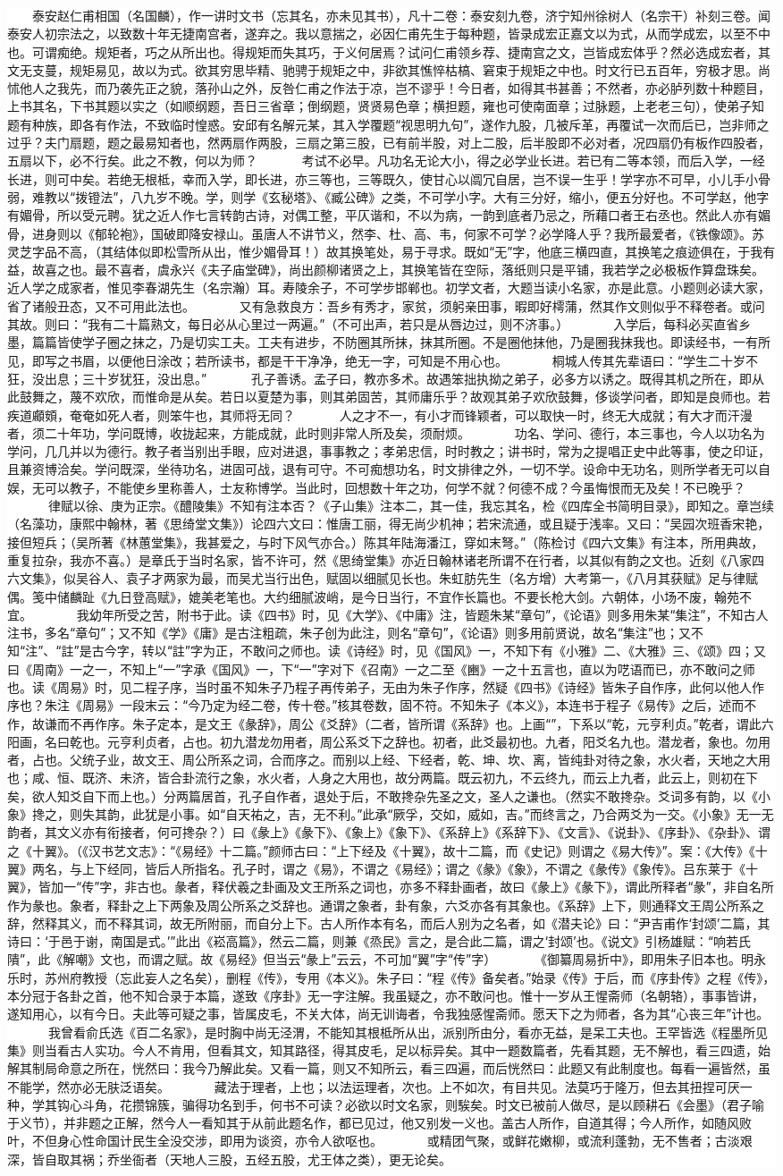 　　泰安赵仁甫相国（名国麟），作一讲时文书（忘其名，亦未见其书），凡十二卷：泰安刻九卷，济宁知州徐树人（名宗干）补刻三卷。闻泰安人初宗法之，以致数十年无捷南宫者，遂弃之。我以意揣之，必因仁甫先生于每种题，皆录成宏正嘉文以为式，从而学成宏，以至不中也。可谓痴绝。规矩者，巧之从所出也。得规矩而失其巧，于义何居焉？试问仁甫领乡荐、捷南宫之文，岂皆成宏体乎？然必选成宏者，其文无支蔓，规矩易见，故以为式。欲其穷思毕精、驰骋于规矩之中，非欲其憔悴枯槁、窘束于规矩之中也。时文行已五百年，穷极才思。尚怵他人之我先，而乃袭先正之貌，落孙山之外，反咎仁甫之作法于凉，岂不谬乎！今日者，如得其书甚善；不然者，亦必胪列数十种题目，上书其名，下书其题以实之（如顺纲题，吾日三省章；倒纲题，贤贤易色章；横担题，雍也可使南面章；过脉题，上老老三句），使弟子知题有种族，即各有作法，不致临时惶惑。安邱有名解元某，其入学覆题“视思明九句”，遂作九股，几被斥革，再覆试一次而后已，岂非师之过乎？夫门扇题，题之最易知者也，然两扇作两股，三扇之第三股，已有前半股，对上二股，后半股即不必对者，况四扇仍有板作四股者，五扇以下，必不行矣。此之不教，何以为师？
　
　　考试不必早。凡功名无论大小，得之必学业长进。若已有二等本领，而后入学，一经长进，则可中矣。若绝无根柢，幸而入学，即长进，亦三等也，三等既久，使甘心以阘冗自居，岂不误一生乎！学字亦不可早，小儿手小骨弱，难教以“拨镫法”，八九岁不晚。学，则学《玄秘塔》、《臧公碑》之类，不可学小字。大有三分好，缩小，便五分好也。不可学赵，他字有媚骨，所以受元聘。犹之近人作七言转韵古诗，对偶工整，平仄谐和，不以为病，一韵到底者乃忌之，所藉口者王右丞也。然此人亦有媚骨，进身则以《郁轮袍》，国破即降安禄山。虽唐人不讲节义，然李、杜、高、韦，何家不可学？必学降人乎？我所最爱者，《铁像颂》。苏灵芝字品不高，（其结体似即松雪所从出，惟少媚骨耳！）故其换笔处，易于寻求。既如“无”字，他底三横四直，其换笔之痕迹俱在，于我有益，故喜之也。最不喜者，虞永兴《夫子庙堂碑》，尚出颜柳诸贤之上，其换笔皆在空际，落纸则只是平铺，我若学之必极板作算盘珠矣。近人学之成家者，惟见李春湖先生（名宗瀚）耳。寿陵余子，不可学步邯郸也。初学文者，大题当读小名家，亦是此意。小题则必读大家，省了诸般丑态，又不可用此法也。
　
　　又有急救良方：吾乡有秀才，家贫，须躬亲田事，暇即好樗蒲，然其作文则似乎不释卷者。或问其故。则曰：“我有二十篇熟文，每日必从心里过一两遍。”（不可出声，若只是从唇边过，则不济事。）
　
　　入学后，每科必买直省乡墨，篇篇皆使学子圈之抹之，乃是切实工夫。工夫有进步，不防圈其所抹，抹其所圈。不是圈他抹他，乃是圈我抹我也。即读经书，一有所见，即写之书眉，以便他日涂改；若所读书，都是干干净净，绝无一字，可知是不用心也。
　
　　桐城人传其先辈语曰：“学生二十岁不狂，没出息；三十岁犹狂，没出息。”
　
　　孔子善诱。孟子曰，教亦多术。故遇笨拙执拗之弟子，必多方以诱之。既得其机之所在，即从此鼓舞之，蔑不欢欣，而惟命是从矣。若日以夏楚为事，则其弟固苦，其师庸乐乎？故观其弟子欢欣鼓舞，侈谈学问者，即知是良师也。若疾道顣頞，奄奄如死人者，则笨牛也，其师将无同？
　
　　人之才不一，有小才而锋颖者，可以取快一时，终无大成就；有大才而汗漫者，须二十年功，学问既博，收拢起来，方能成就，此时则非常人所及矣，须耐烦。
　
　　功名、学问、德行，本三事也，今人以功名为学问，几几并以为德行。教子者当别出手眼，应对进退，事事教之；孝弟忠信，时时教之；讲书时，常为之提唱正史中此等事，使之印证，且兼资博洽矣。学问既深，坐待功名，进固可战，退有可守。不可痴想功名，时文排律之外，一切不学。设命中无功名，则所学者无可以自娱，无可以教子，不能使乡里称善人，士友称博学。当此时，回想数十年之功，何学不就？何德不成？今虽悔恨而无及矣！不已晚乎？
　
　　律赋以徐、庚为正宗。《醴陵集》不知有注本否？《子山集》注本二，其一佳，我忘其名，检《四库全书简明目录》，即知之。章岂续（名藻功，康熙中翰林，著《思绮堂文集》）论四六文曰：惟唐工丽，得无尚少机神；若宋流通，或且疑于浅率。又曰：“吴园次班香宋艳，接但短兵；（吴所著《林蕙堂集》，我甚爱之，与时下风气亦合。）陈其年陆海潘江，穿如末弩。”（陈检讨《四六文集》有注本，所用典故，重复拉杂，我亦不喜。）是章氏于当时名家，皆不许可，然《思绮堂集》亦近日翰林诸老所谓不在行者，以其似有韵之文也。近刻《八家四六文集》，似吴谷人、袁子才两家为最，而吴尤当行出色，赋固以细腻见长也。朱虹肪先生（名方增）大考第一，《八月其获赋》足与律赋偶。笺中储麟趾《九日登高赋》，媲美老笔也。大约细腻波峭，是今日当行，不宜作长篇也。不要长枪大剑。六朝体，小场不废，翰苑不宜。
　
　　我幼年所受之苦，附书于此。读《四书》时，见《大学》、《中庸》注，皆题朱某“章句”，《论语》则多用朱某“集注”，不知古人注书，多名“章句”；又不知《学》《庸》是古注粗疏，朱子创为此注，则名“章句”，《论语》则多用前贤说，故名“集注”也；又不知“注”、“註”是古今字，转以“註”字为正，不敢问之师也。读《诗经》时，见《国风》一，不知下有《小雅》二、《大雅》三、《颂》四；又曰《周南》一之一，不知上“一”字承《国风》一，下“一”字对下《召南》一之二至《豳》一之十五言也，直以为呓语而已，亦不敢问之师也。读《周易》时，见二程子序，当时虽不知朱子乃程子再传弟子，无由为朱子作序，然疑《四书》《诗经》皆朱子自作序，此何以他人作序也？朱注《周易》一段末云：“今乃定为经二卷，传十卷。”核其卷数，固不符。不知朱子《本义》，本连书于程子《易传》之后，述而不作，故谦而不再作序。朱子定本，是文王《彖辞》，周公《爻辞》（二者，皆所谓《系辞》也。上画“”，下系以“乾，元亨利贞。”乾者，谓此六阳画，名曰乾也。元亨利贞者，占也。初九潜龙勿用者，周公系爻下之辞也。初者，此爻最初也。九者，阳爻名九也。潜龙者，象也。勿用者，占也。父统子业，故文王、周公所系之词，合而序之。而别以上经、下经者，乾、坤、坎、离，皆纯卦对待之象，水火者，天地之大用也；咸、恒、既济、未济，皆合卦流行之象，水火者，人身之大用也，故分两篇。既云初九，不云终九，而云上九者，此云上，则初在下矣，欲人知爻自下而上也。）分两篇居首，孔子自作者，退处于后，不敢搀杂先圣之文，圣人之谦也。（然实不敢搀杂。爻词多有韵，以《小象》搀之，则失其韵，此犹是小事。如“自天祐之，吉，无不利。”此承“厥孚，交如，威如，吉。”而终言之，乃合两爻为一交。《小象》无一无韵者，其文义亦有衔接者，何可搀杂？）曰《彖上》《彖下》、《象上》《象下》、《系辞上》《系辞下》、《文言》、《说卦》、《序卦》、《杂卦》、谓之《十翼》。（《汉书艺文志》：“《易经》十二篇。”颜师古曰：“上下经及《十翼》，故十二篇，而《史记》则谓之《易大传》”。案：《大传》《十翼》两名，与上下经同，皆后人所指名。孔子时，谓之《易》，不谓之《易经》；谓之《彖》《象》，不谓之《彖传》《象传》。吕东莱于《十翼》，皆加一“传”字，非古也。彖者，释伏羲之卦画及文王所系之词也，亦多不释卦画者，故曰《彖上》《彖下》，谓此所释者“彖”，非自名所作为彖也。象者，释卦之上下两象及周公所系之爻辞也。通谓之象者，卦有象，六爻亦各有其象也。《系辞》上下，则通释文王周公所系之辞，然释其义，而不释其词，故无所附丽，而自分上下。古人所作本有名，而后人别为之名者，如《潜夫论》曰：“尹吉甫作‘封颂’二篇，其诗曰：‘于邑于谢，南国是式。’”此出《崧高篇》，然云二篇，则兼《烝民》言之，是合此二篇，谓之‘封颂’也。《说文》引杨雄赋：“响若氏隤”，此《解嘲》文也，而谓之赋。故《易经》但当云“彖上”云云，不可加“翼”字“传”字）
　
　　《御纂周易折中》，即用朱子旧本也。明永乐时，苏州府教授（忘此妄人之名矣），删程《传》，专用《本义》。朱子曰：“程《传》备矣者。”始录《传》于后，而《序卦传》之程《传》，本分冠于各卦之首，他不知合录于本篇，遂致《序卦》无一字注解。我虽疑之，亦不敢问也。惟十一岁从王惺斋师（名朝辂），事事皆讲，遂知用心，以有今日。夫此等可疑之事，皆属皮毛，不关大体，尚无训诲者，令我独感惺斋师。愿天下之为师者，各为其“心丧三年”计也。
　
　　我曾看俞氏选《百二名家》，是时胸中尚无泾渭，不能知其根柢所从出，派别所由分，看亦无益，是呆工夫也。王罕皆选《程墨所见集》则当看古人实功。今人不肯用，但看其文，知其路径，得其皮毛，足以标异矣。其中一题数篇者，先看其题，无不解也，看三四遗，始解其制局命意之所在，恍然曰：我今乃解此矣。又看一篇，则又不知所云，看三四遍，而后恍然曰：此题又有此制度也。每看一遍皆然，虽不能学，然亦必无肤泛语矣。
　
　　藏法于理者，上也；以法运理者，次也。上不如次，有目共见。法莫巧于隆万，但去其扭捏可厌一种，学其钩心斗角，花攒锦簇，骗得功名到手，何书不可读？必欲以时文名家，则騃矣。时文已被前人做尽，是以顾耕石《会墨》（君子喻于义节），并非题之正解，然今人一看知其于从前此题名作，都已见过，他又别发一义也。盖古人所作，自道其得；今人所作，如随风败叶，不但身心性命国计民生全没交涉，即用为谈资，亦令人欲呕也。
　
　　或精团气聚，或鲜花嫩柳，或流利蓬勃，无不售者；古淡艰深，皆自取其祸；乔坐衙者（天地人三股，五经五股，尤王体之类），更无论矣。
